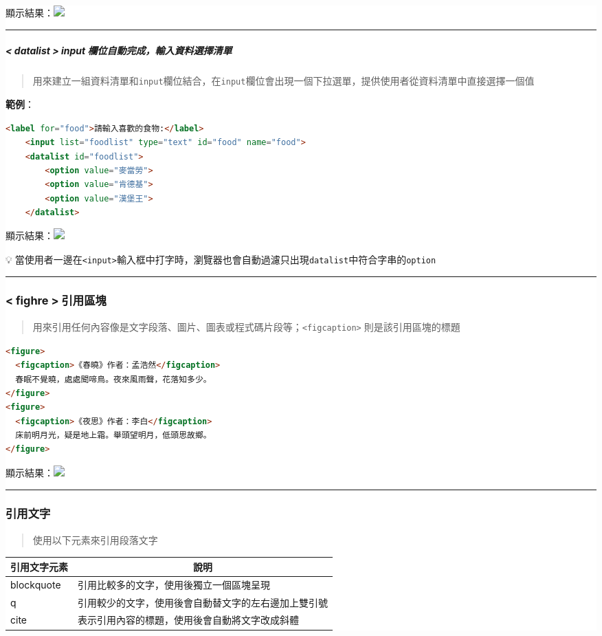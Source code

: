 顯示結果：![](D:\EEIT73\筆記\圖片\optgroup.jpg)

***

##### < datalist > input 欄位自動完成，輸入資料選擇清單

>用來建立一組資料清單和`input`欄位結合，在`input`欄位會出現一個下拉選單，提供使用者從資料清單中直接選擇一個值

**範例**：

~~~html
<label for="food">請輸入喜歡的食物:</label>
    <input list="foodlist" type="text" id="food" name="food">
    <datalist id="foodlist">
        <option value="麥當勞">
        <option value="肯德基">
        <option value="漢堡王">
    </datalist>
~~~

顯示結果：![](C:\Users\a1358\OneDrive\EEIT73\筆記\圖片\datalist.jpg)

:bulb: 當使用者一邊在`<input>`輸入框中打字時，瀏覽器也會自動過濾只出現`datalist`中符合字串的`option`

***

### < fighre > 引用區塊

> 用來引用任何內容像是文字段落、圖片、圖表或程式碼片段等；`<figcaption>` 則是該引用區塊的標題

~~~html
<figure>
  <figcaption>《春曉》作者：孟浩然</figcaption>
  春眠不覺曉，處處聞啼鳥。夜來風雨聲，花落知多少。
</figure>
<figure>
  <figcaption>《夜思》作者：李白</figcaption>
  床前明月光，疑是地上霜。舉頭望明月，低頭思故鄉。
</figure>
~~~

顯示結果：![](C:\Users\a1358\OneDrive\EEIT73\筆記\圖片\figure.jpg)

***

### 引用文字

> 使用以下元素來引用段落文字

| 引用文字元素 | 說明                                                 |
| ------------ | ---------------------------------------------------- |
| blockquote   | 引用比較多的文字，使用後獨立一個區塊呈現             |
| q            | 引用較少的文字，使用後會自動替文字的左右邊加上雙引號 |
| cite         | 表示引用內容的標題，使用後會自動將文字改成斜體       |
